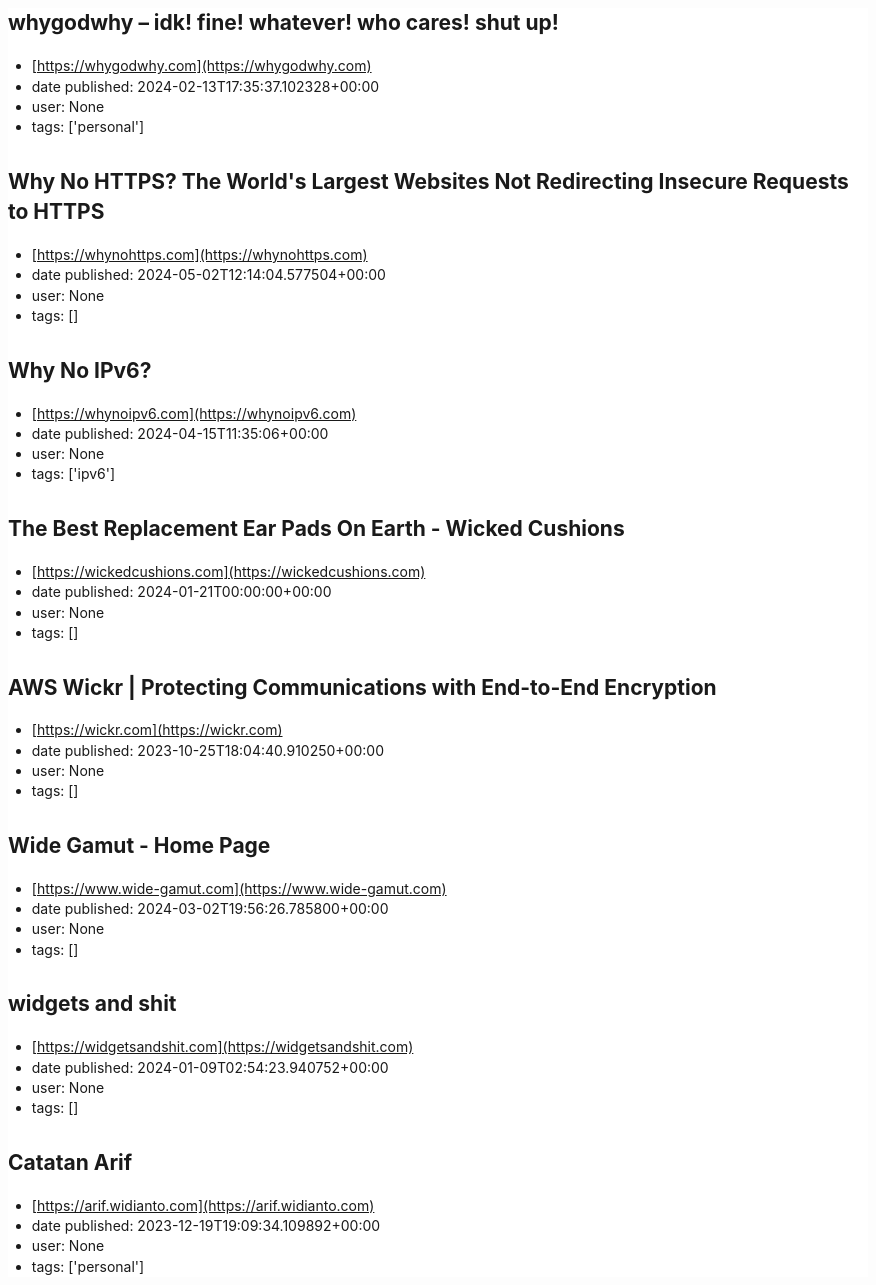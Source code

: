 ## whygodwhy – idk! fine! whatever! who cares! shut up!
 - [https://whygodwhy.com](https://whygodwhy.com)
 - date published: 2024-02-13T17:35:37.102328+00:00
 - user: None
 - tags: ['personal']

## Why No HTTPS? The World's Largest Websites Not Redirecting Insecure Requests to HTTPS
 - [https://whynohttps.com](https://whynohttps.com)
 - date published: 2024-05-02T12:14:04.577504+00:00
 - user: None
 - tags: []

## Why No IPv6?
 - [https://whynoipv6.com](https://whynoipv6.com)
 - date published: 2024-04-15T11:35:06+00:00
 - user: None
 - tags: ['ipv6']

## The Best Replacement Ear Pads On Earth - Wicked Cushions
 - [https://wickedcushions.com](https://wickedcushions.com)
 - date published: 2024-01-21T00:00:00+00:00
 - user: None
 - tags: []

## AWS Wickr | Protecting Communications with End-to-End Encryption
 - [https://wickr.com](https://wickr.com)
 - date published: 2023-10-25T18:04:40.910250+00:00
 - user: None
 - tags: []

## Wide Gamut - Home Page
 - [https://www.wide-gamut.com](https://www.wide-gamut.com)
 - date published: 2024-03-02T19:56:26.785800+00:00
 - user: None
 - tags: []

## widgets and shit
 - [https://widgetsandshit.com](https://widgetsandshit.com)
 - date published: 2024-01-09T02:54:23.940752+00:00
 - user: None
 - tags: []

## Catatan Arif
 - [https://arif.widianto.com](https://arif.widianto.com)
 - date published: 2023-12-19T19:09:34.109892+00:00
 - user: None
 - tags: ['personal']
